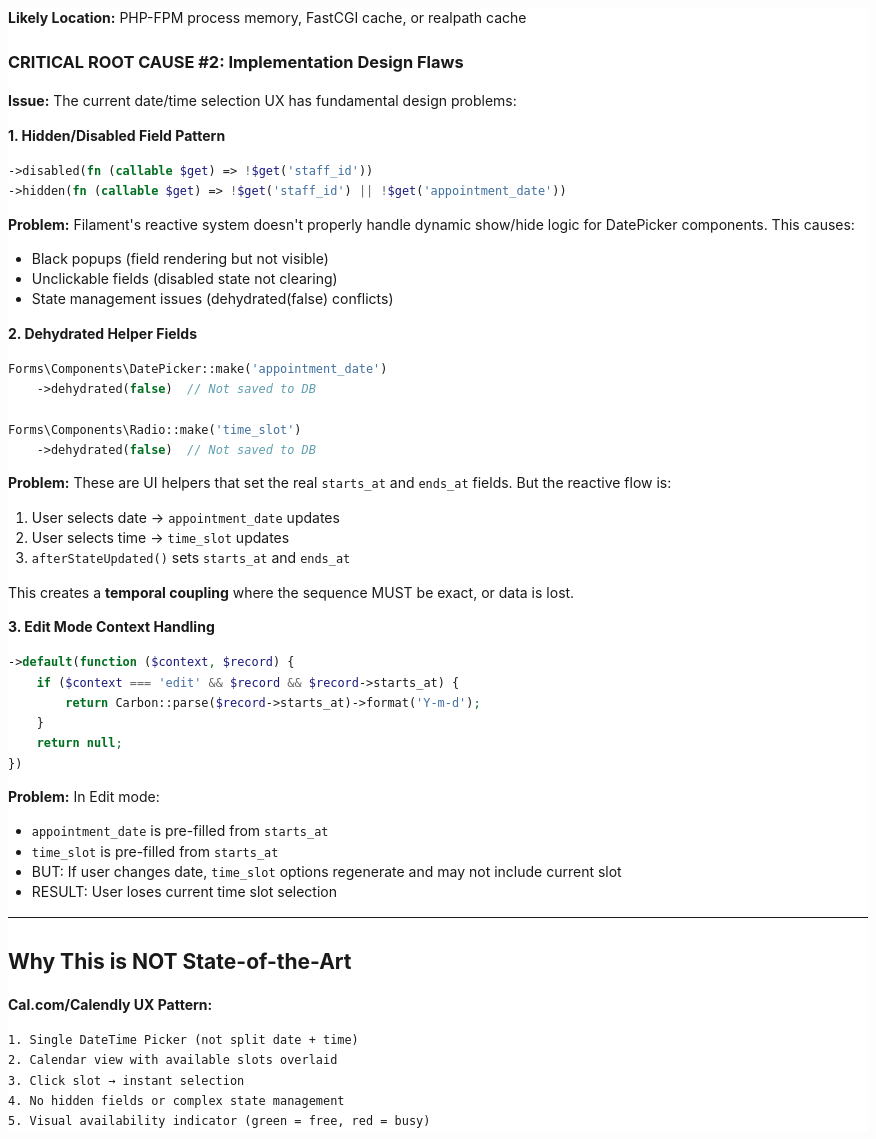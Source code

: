**Likely Location:** PHP-FPM process memory, FastCGI cache, or realpath cache

### CRITICAL ROOT CAUSE #2: Implementation Design Flaws

**Issue:** The current date/time selection UX has fundamental design problems:

**1. Hidden/Disabled Field Pattern**
```php
->disabled(fn (callable $get) => !$get('staff_id'))
->hidden(fn (callable $get) => !$get('staff_id') || !$get('appointment_date'))
```

**Problem:** Filament's reactive system doesn't properly handle dynamic show/hide logic for DatePicker components. This causes:
- Black popups (field rendering but not visible)
- Unclickable fields (disabled state not clearing)
- State management issues (dehydrated(false) conflicts)

**2. Dehydrated Helper Fields**
```php
Forms\Components\DatePicker::make('appointment_date')
    ->dehydrated(false)  // Not saved to DB

Forms\Components\Radio::make('time_slot')
    ->dehydrated(false)  // Not saved to DB
```

**Problem:** These are UI helpers that set the real `starts_at` and `ends_at` fields. But the reactive flow is:
1. User selects date → `appointment_date` updates
2. User selects time → `time_slot` updates
3. `afterStateUpdated()` sets `starts_at` and `ends_at`

This creates a **temporal coupling** where the sequence MUST be exact, or data is lost.

**3. Edit Mode Context Handling**
```php
->default(function ($context, $record) {
    if ($context === 'edit' && $record && $record->starts_at) {
        return Carbon::parse($record->starts_at)->format('Y-m-d');
    }
    return null;
})
```

**Problem:** In Edit mode:
- `appointment_date` is pre-filled from `starts_at`
- `time_slot` is pre-filled from `starts_at`
- BUT: If user changes date, `time_slot` options regenerate and may not include current slot
- RESULT: User loses current time slot selection

---

## Why This is NOT State-of-the-Art

**Cal.com/Calendly UX Pattern:**
```
1. Single DateTime Picker (not split date + time)
2. Calendar view with available slots overlaid
3. Click slot → instant selection
4. No hidden fields or complex state management
5. Visual availability indicator (green = free, red = busy)
```
